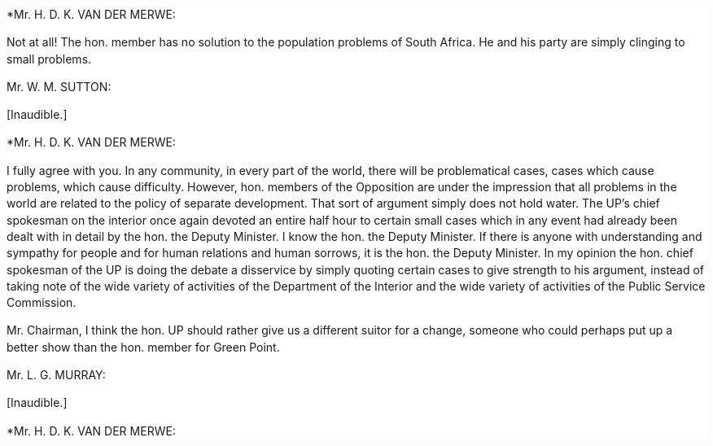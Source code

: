 </speech>

<speech by="#van_der_merwe">

<from>*Mr. <person refersTo="hansard_za">H. D. K. VAN DER MERWE</person>:</from>

<p>Not at all! The hon. member has no solution to the population problems of South Africa. He and his party are simply clinging to small problems.</p>

</speech>

<speech by="#sutton">

<from>Mr. <person refersTo="hansard_za">W. M. SUTTON</person>:</from>

<p>[Inaudible.]</p>

</speech>

<speech by="#van_der_merwe">

<from><span class="col_6033-6034" refersTo="page_0347"/>*Mr. <person refersTo="hansard_za">H. D. K. VAN DER MERWE</person>:</from>

<p>I fully agree with you. In any community, in every part of the world, there will be problematical cases, cases which cause problems, which cause difficulty. However, hon. members of the Opposition are under the impression that all problems in the world are related to the policy of separate development. That sort of argument simply does not hold water. The UP&#x2019;s chief spokesman on the interior once again devoted an entire half hour to certain small cases which in any event had already been dealt with in detail by the hon. the Deputy Minister. I know the hon. the Deputy Minister. If there is anyone with understanding and sympathy for people and for human relations and human sorrows, it is the hon. the Deputy Minister. In my opinion the hon. chief spokesman of the UP is doing the debate a disservice by simply quoting certain cases to give strength to his argument, instead of taking note of the wide variety of activities of the Department of the Interior and the wide variety of activities of the Public Service Commission.</p>

<p>Mr. Chairman, I think the hon. UP should rather give us a different suitor for a change, someone who could perhaps put up a better show than the hon. member for Green Point.</p>

</speech>

<speech by="#murray">

<from>Mr. <person refersTo="hansard_za">L. G. MURRAY</person>:</from>

<p>[Inaudible.]</p>

</speech>

<speech by="#van_der_merwe">

<from>*Mr. <person refersTo="hansard_za">H. D. K. VAN DER MERWE</person>:</from>
